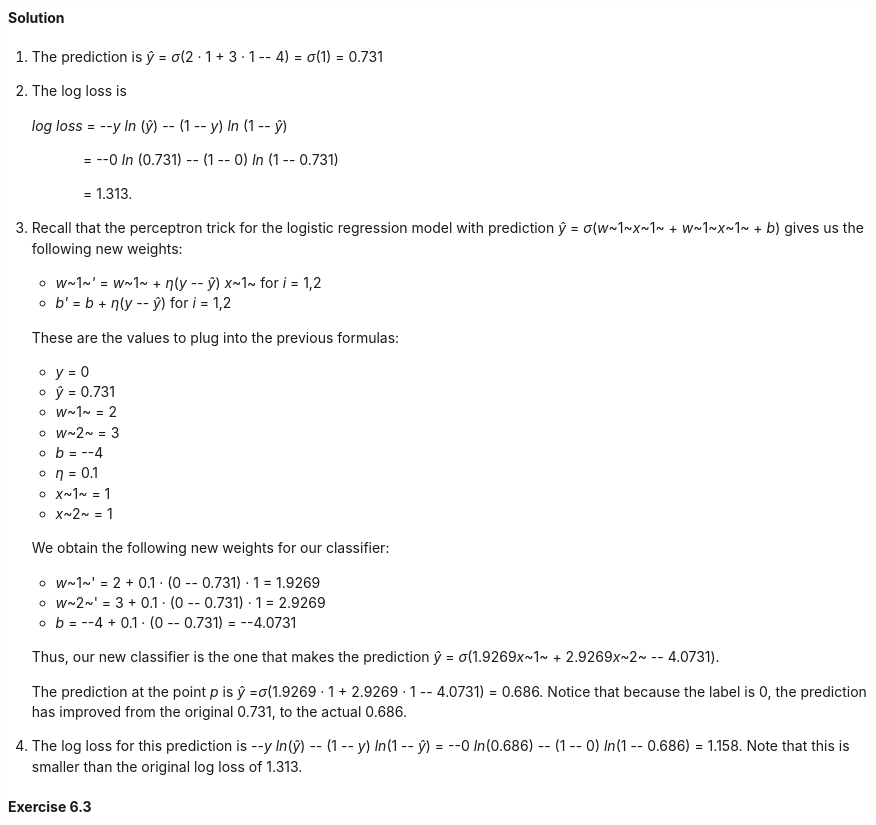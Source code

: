 
#### Solution


1. The prediction is *ŷ* = *σ*(2 · 1 + 3 · 1 -- 4) = *σ*(1) =
    0.731
2. The log loss is
    
    *log loss* = --*y* *ln* (*ŷ*) -- (1 -- *y*) *ln* (1 -- *ŷ*)
    

    
                 = --0 *ln* (0.731) -- (1 -- 0) *ln* (1 -- 0.731)
    

    
                 = 1.313.
    
3. Recall that the perceptron trick for the logistic regression model
    with prediction *ŷ* = *σ*(*w*~1~*x*~1~ + *w*~1~*x*~1~ + *b*) gives
    us the following new weights:
    -   *w*~1~*\'* = *w*~1~ + *η*(*y* -- *ŷ*) *x*~1~ for *i* = 1,2
    -   *b\'* = *b* + *η*(*y* -- *ŷ*) for *i* = 1,2

    
    These are the values to plug into the previous formulas:
    

    -   *y* = 0
    -   *ŷ* = 0.731
    -   *w*~1~ = 2
    -   *w*~2~ = 3
    -   *b* = --4
    -   *η* = 0.1
    -   *x*~1~ = 1
    -   *x*~2~ = 1

    
    We obtain the following new weights for our classifier:
    

    -   *w*~1~\' = 2 + 0.1 · (0 -- 0.731) · 1 = 1.9269
    -   *w*~2~\' = 3 + 0.1 · (0 -- 0.731) · 1 = 2.9269
    -   *b* = --4 + 0.1 · (0 -- 0.731) = --4.0731

    
    Thus, our new classifier is the one that makes the prediction *ŷ* =
    *σ*(1.9269*x*~1~ + 2.9269*x*~2~ -- 4.0731).
    

    
    The prediction at the point *p* is *ŷ* =*σ*(1.9269 · 1 + 2.9269 · 1
    -- 4.0731) = 0.686. Notice that because the label is 0, the
    prediction has improved from the original 0.731, to the actual
    0.686.
    
4. The log loss for this prediction is --*y* *ln*(*ŷ*) -- (1 -- *y*)
    *ln*(1 -- *ŷ*) = --0 *ln*(0.686) -- (1 -- 0) *ln*(1 -- 0.686) =
    1.158. Note that this is smaller than the original log loss of
    1.313.


#### Exercise 6.3
